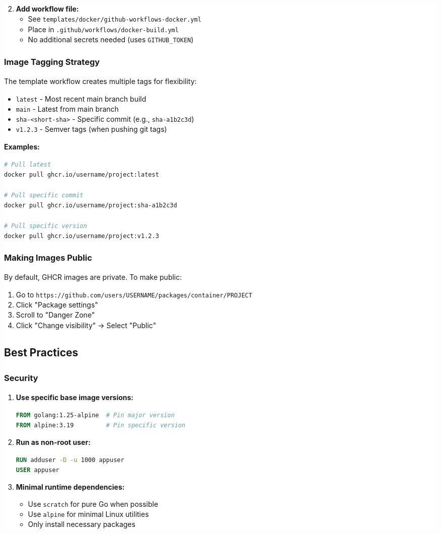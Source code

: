 2. **Add workflow file:**
   - See `templates/docker/github-workflows-docker.yml`
   - Place in `.github/workflows/docker-build.yml`
   - No additional secrets needed (uses `GITHUB_TOKEN`)

### Image Tagging Strategy

The template workflow creates multiple tags for flexibility:

- `latest` - Most recent main branch build
- `main` - Latest from main branch
- `sha-<short-sha>` - Specific commit (e.g., `sha-a1b2c3d`)
- `v1.2.3` - Semver tags (when pushing git tags)

**Examples:**

```bash
# Pull latest
docker pull ghcr.io/username/project:latest

# Pull specific commit
docker pull ghcr.io/username/project:sha-a1b2c3d

# Pull specific version
docker pull ghcr.io/username/project:v1.2.3
```

### Making Images Public

By default, GHCR images are private. To make public:

1. Go to `https://github.com/users/USERNAME/packages/container/PROJECT`
2. Click "Package settings"
3. Scroll to "Danger Zone"
4. Click "Change visibility" → Select "Public"

## Best Practices

### Security

1. **Use specific base image versions:**

   ```dockerfile
   FROM golang:1.25-alpine  # Pin major version
   FROM alpine:3.19         # Pin specific version
   ```

2. **Run as non-root user:**

   ```dockerfile
   RUN adduser -D -u 1000 appuser
   USER appuser
   ```

3. **Minimal runtime dependencies:**
   - Use `scratch` for pure Go when possible
   - Use `alpine` for minimal Linux utilities
   - Only install necessary packages
